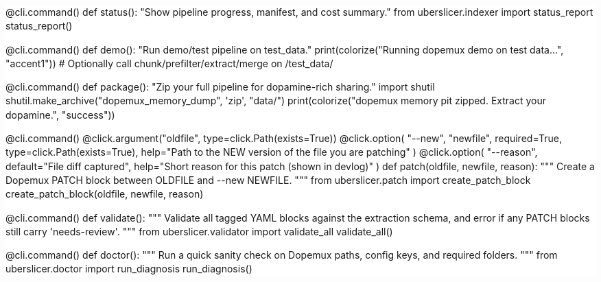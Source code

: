 @cli.command()
def status():
    "Show pipeline progress, manifest, and cost summary."
    from uberslicer.indexer import status_report
    status_report()

@cli.command()
def demo():
    "Run demo/test pipeline on test_data."
    print(colorize("Running dopemux demo on test data...", "accent1"))
    # Optionally call chunk/prefilter/extract/merge on /test_data/

@cli.command()
def package():
    "Zip your full pipeline for dopamine-rich sharing."
    import shutil
    shutil.make_archive("dopemux_memory_dump", 'zip', "data/")
    print(colorize("dopemux memory pit zipped. Extract your dopamine.", "success"))

@cli.command()
@click.argument("oldfile", type=click.Path(exists=True))
@click.option(
    "--new",
    "newfile",
    required=True,
    type=click.Path(exists=True),
    help="Path to the NEW version of the file you are patching"
)
@click.option(
    "--reason",
    default="File diff captured",
    help="Short reason for this patch (shown in devlog)"
)
def patch(oldfile, newfile, reason):
    """
    Create a Dopemux PATCH block between OLDFILE and --new NEWFILE.
    """
    from uberslicer.patch import create_patch_block
    create_patch_block(oldfile, newfile, reason)

@cli.command()
def validate():
    """
    Validate all tagged YAML blocks against the extraction schema,
    and error if any PATCH blocks still carry 'needs-review'.
    """
    from uberslicer.validator import validate_all
    validate_all()

@cli.command()
def doctor():
    """
    Run a quick sanity check on Dopemux paths, config keys, and required folders.
    """
    from uberslicer.doctor import run_diagnosis
    run_diagnosis()
